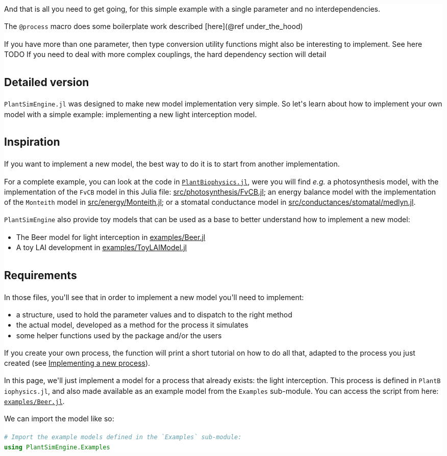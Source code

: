 And that is all you need to get going, for this simple example with a single parameter and no interdependencies. 

The `@process` macro does some boilerplate work described [here](@ref under_the_hood)

If you have more than one parameter, then type conversion utility functions might also be interesting to implement. See here TODO
If you need to deal with more complex couplings, the hard dependency section will detail

## Detailed version

`PlantSimEngine.jl` was designed to make new model implementation very simple. So let's learn about how to implement your own model with a simple example: implementing a new light interception model.

## Inspiration

If you want to implement a new model, the best way to do it is to start from another implementation.

For a complete example, you can look at the code in [`PlantBiophysics.jl`](https://github.com/VEZY/PlantBiophysics.jl), were you will find *e.g.* a photosynthesis model, with the implementation of the `FvCB` model in this Julia file: [src/photosynthesis/FvCB.jl](https://github.com/VEZY/PlantBiophysics.jl/blob/master/src/processes/photosynthesis/FvCB.jl); an energy balance model with the implementation of the `Monteith` model in [src/energy/Monteith.jl](https://github.com/VEZY/PlantBiophysics.jl/blob/master/src/processes/energy/Monteith.jl); or a stomatal conductance model in [src/conductances/stomatal/medlyn.jl](https://github.com/VEZY/PlantBiophysics.jl/blob/master/src/processes/conductances/stomatal/medlyn.jl).

`PlantSimEngine` also provide toy models that can be used as a base to better understand how to implement a new model: 

- The Beer model for light interception in [examples/Beer.jl](https://github.com/VirtualPlantLab/PlantSimEngine.jl/blob/main/examples/Beer.jl)
- A toy LAI development in [examples/ToyLAIModel.jl](https://github.com/VirtualPlantLab/PlantSimEngine.jl/blob/main/examples/ToyLAIModel.jl)

## Requirements

In those files, you'll see that in order to implement a new model you'll need to implement:

- a structure, used to hold the parameter values and to dispatch to the right method
- the actual model, developed as a method for the process it simulates
- some helper functions used by the package and/or the users

If you create your own process, the function will print a short tutorial on how to do all that, adapted to the process you just created (see [Implementing a new process](@ref)).

In this page, we'll just implement a model for a process that already exists: the light interception. This process is defined in `PlantBiophysics.jl`, and also made available as an example model from the `Examples` sub-module. You can access the script from here: [`examples/Beer.jl`](https://github.com/VirtualPlantLab/PlantSimEngine.jl/blob/main/examples/Beer.jl).

We can import the model like so:

```julia
# Import the example models defined in the `Examples` sub-module:
using PlantSimEngine.Examples
```

